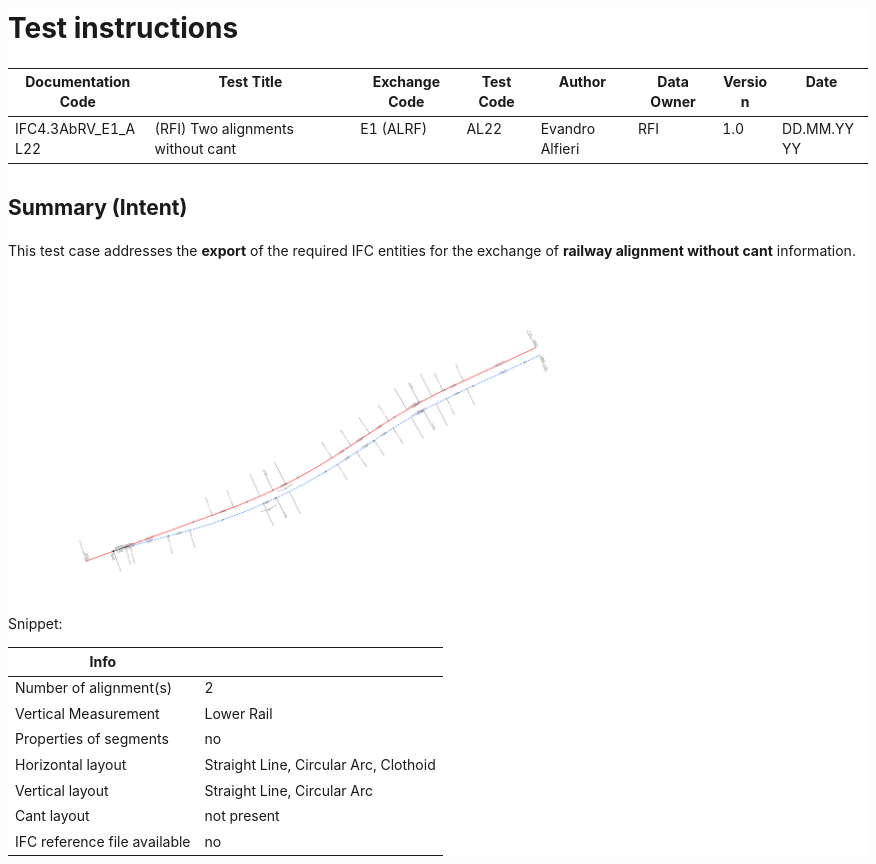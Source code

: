 # Test instructions

| Documentation Code   | Test Title                        | Exchange Code | Test Code | Author          | Data Owner | Version | Date       |
|----------------------|-----------------------------------|---------------|-----------| ----------------|------------|---------|------------|
| IFC4.3AbRV_E1_AL22   | (RFI) Two alignments without cant | E1 (ALRF)     | AL22      | Evandro Alfieri | RFI        | 1.0     | DD.MM.YYYY |


## Summary (Intent)

This test case addresses the **export** of the required IFC entities for the exchange of **railway alignment without cant** information.

Snippet:
<img src="./Dataset/LineLayout.svg" width="500"/>

| Info                         |                                           |
|------------------------------|-------------------------------------------|
| Number of alignment(s)       | 2                                         |
| Vertical Measurement         | Lower Rail                                |
| Properties of segments       | no                                        |
| Horizontal layout            | Straight Line, Circular Arc, Clothoid     |
| Vertical layout              | Straight Line, Circular Arc               |
| Cant layout                  | not present                               |
| IFC reference file available | no                                        |
